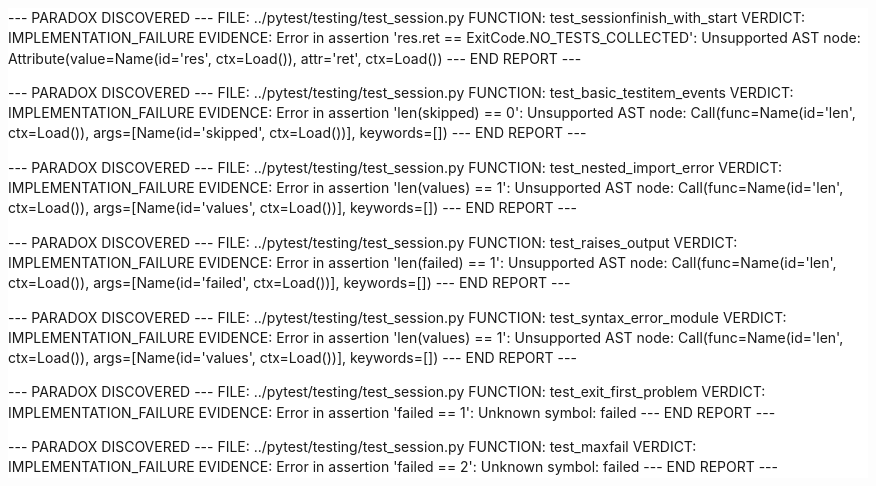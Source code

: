 
--- PARADOX DISCOVERED ---
FILE: ../pytest/testing/test_session.py
FUNCTION: test_sessionfinish_with_start
VERDICT: IMPLEMENTATION_FAILURE
EVIDENCE: Error in assertion 'res.ret == ExitCode.NO_TESTS_COLLECTED': Unsupported AST node: Attribute(value=Name(id='res', ctx=Load()), attr='ret', ctx=Load())
--- END REPORT ---


--- PARADOX DISCOVERED ---
FILE: ../pytest/testing/test_session.py
FUNCTION: test_basic_testitem_events
VERDICT: IMPLEMENTATION_FAILURE
EVIDENCE: Error in assertion 'len(skipped) == 0': Unsupported AST node: Call(func=Name(id='len', ctx=Load()), args=[Name(id='skipped', ctx=Load())], keywords=[])
--- END REPORT ---


--- PARADOX DISCOVERED ---
FILE: ../pytest/testing/test_session.py
FUNCTION: test_nested_import_error
VERDICT: IMPLEMENTATION_FAILURE
EVIDENCE: Error in assertion 'len(values) == 1': Unsupported AST node: Call(func=Name(id='len', ctx=Load()), args=[Name(id='values', ctx=Load())], keywords=[])
--- END REPORT ---


--- PARADOX DISCOVERED ---
FILE: ../pytest/testing/test_session.py
FUNCTION: test_raises_output
VERDICT: IMPLEMENTATION_FAILURE
EVIDENCE: Error in assertion 'len(failed) == 1': Unsupported AST node: Call(func=Name(id='len', ctx=Load()), args=[Name(id='failed', ctx=Load())], keywords=[])
--- END REPORT ---


--- PARADOX DISCOVERED ---
FILE: ../pytest/testing/test_session.py
FUNCTION: test_syntax_error_module
VERDICT: IMPLEMENTATION_FAILURE
EVIDENCE: Error in assertion 'len(values) == 1': Unsupported AST node: Call(func=Name(id='len', ctx=Load()), args=[Name(id='values', ctx=Load())], keywords=[])
--- END REPORT ---


--- PARADOX DISCOVERED ---
FILE: ../pytest/testing/test_session.py
FUNCTION: test_exit_first_problem
VERDICT: IMPLEMENTATION_FAILURE
EVIDENCE: Error in assertion 'failed == 1': Unknown symbol: failed
--- END REPORT ---


--- PARADOX DISCOVERED ---
FILE: ../pytest/testing/test_session.py
FUNCTION: test_maxfail
VERDICT: IMPLEMENTATION_FAILURE
EVIDENCE: Error in assertion 'failed == 2': Unknown symbol: failed
--- END REPORT ---
